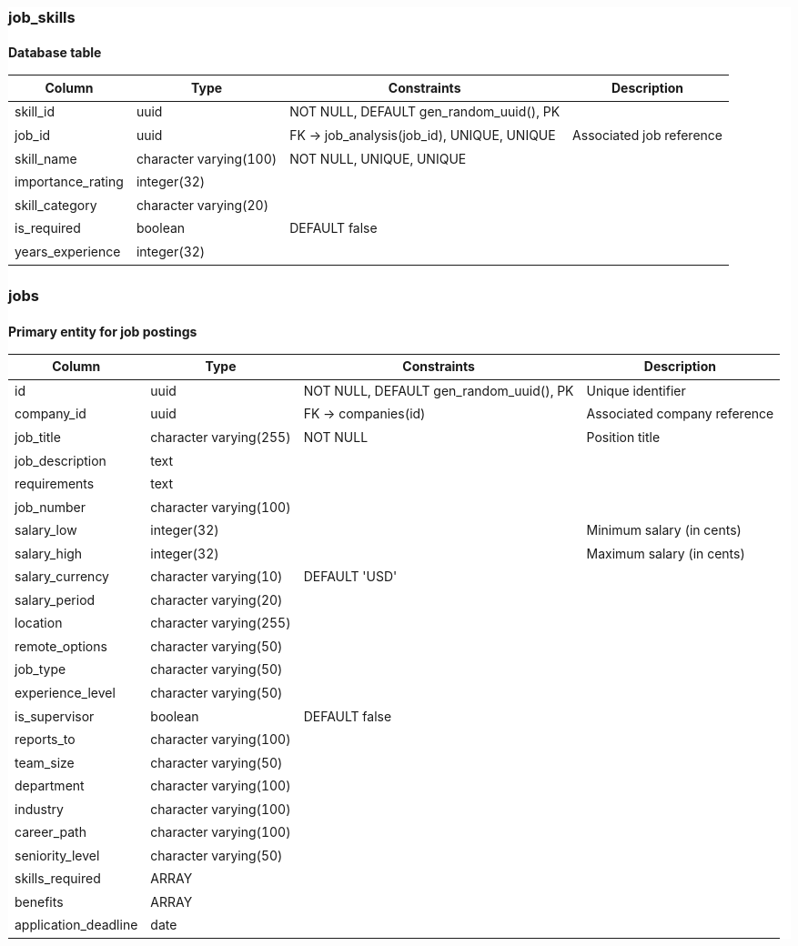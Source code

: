 ### job_skills
**Database table**

| Column | Type | Constraints | Description |
|--------|------|-------------|-------------|
| skill_id | uuid | NOT NULL, DEFAULT gen_random_uuid(), PK |  |
| job_id | uuid | FK → job_analysis(job_id), UNIQUE, UNIQUE | Associated job reference |
| skill_name | character varying(100) | NOT NULL, UNIQUE, UNIQUE |  |
| importance_rating | integer(32) |  |  |
| skill_category | character varying(20) |  |  |
| is_required | boolean | DEFAULT false |  |
| years_experience | integer(32) |  |  |

### jobs
**Primary entity for job postings**

| Column | Type | Constraints | Description |
|--------|------|-------------|-------------|
| id | uuid | NOT NULL, DEFAULT gen_random_uuid(), PK | Unique identifier |
| company_id | uuid | FK → companies(id) | Associated company reference |
| job_title | character varying(255) | NOT NULL | Position title |
| job_description | text |  |  |
| requirements | text |  |  |
| job_number | character varying(100) |  |  |
| salary_low | integer(32) |  | Minimum salary (in cents) |
| salary_high | integer(32) |  | Maximum salary (in cents) |
| salary_currency | character varying(10) | DEFAULT 'USD' |  |
| salary_period | character varying(20) |  |  |
| location | character varying(255) |  |  |
| remote_options | character varying(50) |  |  |
| job_type | character varying(50) |  |  |
| experience_level | character varying(50) |  |  |
| is_supervisor | boolean | DEFAULT false |  |
| reports_to | character varying(100) |  |  |
| team_size | character varying(50) |  |  |
| department | character varying(100) |  |  |
| industry | character varying(100) |  |  |
| career_path | character varying(100) |  |  |
| seniority_level | character varying(50) |  |  |
| skills_required | ARRAY |  |  |
| benefits | ARRAY |  |  |
| application_deadline | date |  |  |